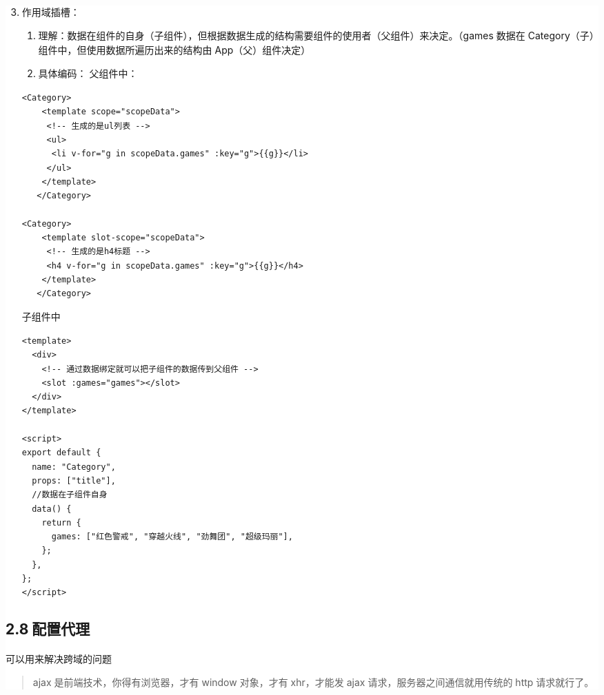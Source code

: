    3. 作用域插槽：

      1. 理解：数据在组件的自身（子组件），但根据数据生成的结构需要组件的使用者（父组件）来决定。（games 数据在 Category（子）组件中，但使用数据所遍历出来的结构由 App（父）组件决定）

      2. 具体编码：
         父组件中：

      ```vue
      <Category>
          <template scope="scopeData">
           <!-- 生成的是ul列表 -->
           <ul>
            <li v-for="g in scopeData.games" :key="g">{{g}}</li>
           </ul>
          </template>
         </Category>

      <Category>
          <template slot-scope="scopeData">
           <!-- 生成的是h4标题 -->
           <h4 v-for="g in scopeData.games" :key="g">{{g}}</h4>
          </template>
         </Category>
      ```

      子组件中

      ```vue
      <template>
        <div>
          <!-- 通过数据绑定就可以把子组件的数据传到父组件 -->
          <slot :games="games"></slot>
        </div>
      </template>

      <script>
      export default {
        name: "Category",
        props: ["title"],
        //数据在子组件自身
        data() {
          return {
            games: ["红色警戒", "穿越火线", "劲舞团", "超级玛丽"],
          };
        },
      };
      </script>
      ```

## 2.8 配置代理

可以用来解决跨域的问题

> ajax 是前端技术，你得有浏览器，才有 window 对象，才有 xhr，才能发 ajax 请求，服务器之间通信就用传统的 http 请求就行了。
